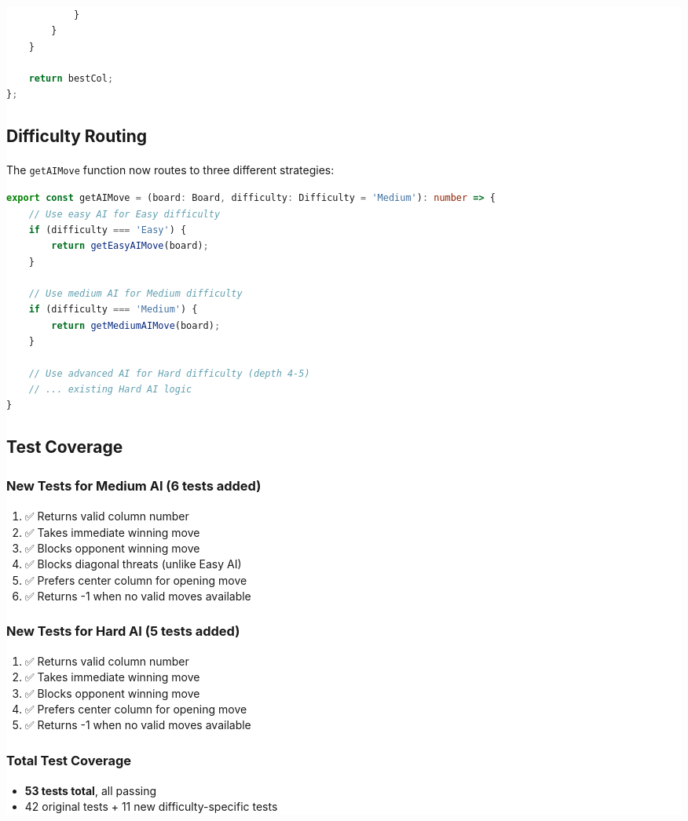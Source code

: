 ```typescript
            }
        }
    }
    
    return bestCol;
};
```

## Difficulty Routing

The `getAIMove` function now routes to three different strategies:

```typescript
export const getAIMove = (board: Board, difficulty: Difficulty = 'Medium'): number => {
    // Use easy AI for Easy difficulty
    if (difficulty === 'Easy') {
        return getEasyAIMove(board);
    }
    
    // Use medium AI for Medium difficulty
    if (difficulty === 'Medium') {
        return getMediumAIMove(board);
    }
    
    // Use advanced AI for Hard difficulty (depth 4-5)
    // ... existing Hard AI logic
}
```

## Test Coverage

### New Tests for Medium AI (6 tests added)

1. ✅ Returns valid column number
2. ✅ Takes immediate winning move
3. ✅ Blocks opponent winning move
4. ✅ Blocks diagonal threats (unlike Easy AI)
5. ✅ Prefers center column for opening move
6. ✅ Returns -1 when no valid moves available

### New Tests for Hard AI (5 tests added)

1. ✅ Returns valid column number
2. ✅ Takes immediate winning move
3. ✅ Blocks opponent winning move
4. ✅ Prefers center column for opening move
5. ✅ Returns -1 when no valid moves available

### Total Test Coverage
- **53 tests total**, all passing
- 42 original tests + 11 new difficulty-specific tests
